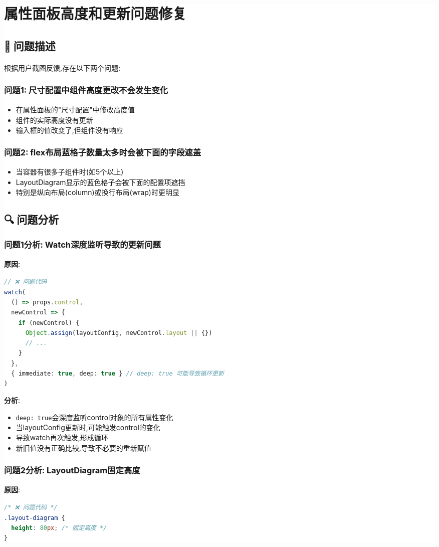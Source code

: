 # 属性面板高度和更新问题修复

## 🐛 问题描述

根据用户截图反馈,存在以下两个问题:

### 问题1: 尺寸配置中组件高度更改不会发生变化

- 在属性面板的"尺寸配置"中修改高度值
- 组件的实际高度没有更新
- 输入框的值改变了,但组件没有响应

### 问题2: flex布局蓝格子数量太多时会被下面的字段遮盖

- 当容器有很多子组件时(如5个以上)
- LayoutDiagram显示的蓝色格子会被下面的配置项遮挡
- 特别是纵向布局(column)或换行布局(wrap)时更明显

## 🔍 问题分析

### 问题1分析: Watch深度监听导致的更新问题

**原因**:

```typescript
// ❌ 问题代码
watch(
  () => props.control,
  newControl => {
    if (newControl) {
      Object.assign(layoutConfig, newControl.layout || {})
      // ...
    }
  },
  { immediate: true, deep: true } // deep: true 可能导致循环更新
)
```

**分析**:

- `deep: true`会深度监听control对象的所有属性变化
- 当layoutConfig更新时,可能触发control的变化
- 导致watch再次触发,形成循环
- 新旧值没有正确比较,导致不必要的重新赋值

### 问题2分析: LayoutDiagram固定高度

**原因**:

```css
/* ❌ 问题代码 */
.layout-diagram {
  height: 80px; /* 固定高度 */
}
```

